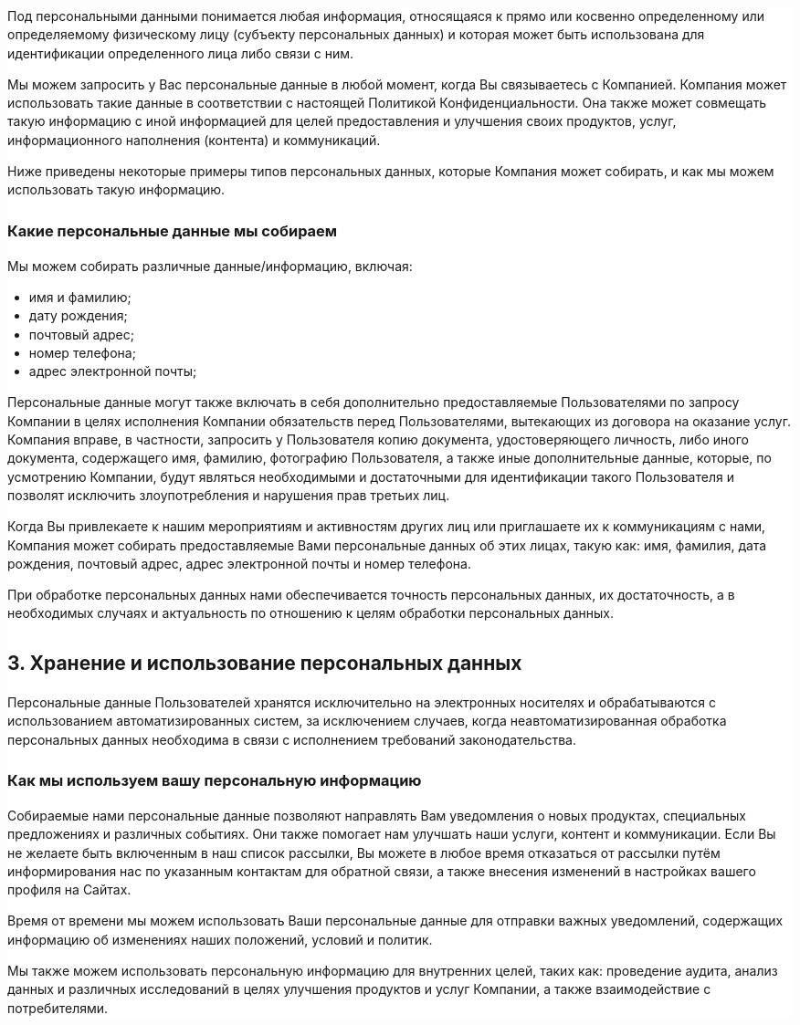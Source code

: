 Под персональными данными понимается любая информация, относящаяся к прямо или косвенно определенному или определяемому физическому лицу (субъекту персональных данных) и которая может быть использована для идентификации определенного лица либо связи с ним.

Мы можем запросить у Вас персональные данные в любой момент, когда Вы связываетесь с Компанией. Компания может использовать такие данные в соответствии с настоящей Политикой Конфиденциальности. Она также может совмещать такую информацию с иной информацией для целей предоставления и улучшения своих продуктов, услуг, информационного наполнения (контента) и коммуникаций.

Ниже приведены некоторые примеры типов персональных данных, которые Компания может собирать, и как мы можем использовать такую информацию.

### Какие персональные данные мы собираем

Мы можем собирать различные данные/информацию, включая:

- имя и фамилию;
- дату рождения;
- почтовый адрес;
- номер телефона;
- адрес электронной почты;

Персональные данные могут также включать в себя дополнительно предоставляемые Пользователями по запросу Компании в целях исполнения Компании обязательств перед Пользователями, вытекающих из договора на оказание услуг. Компания вправе, в частности, запросить у Пользователя копию документа, удостоверяющего личность, либо иного документа, содержащего имя, фамилию, фотографию Пользователя, а также иные дополнительные данные, которые, по усмотрению Компании, будут являться необходимыми и достаточными для идентификации такого Пользователя и позволят исключить злоупотребления и нарушения прав третьих лиц.

Когда Вы привлекаете к нашим мероприятиям и активностям других лиц или приглашаете их к коммуникациям с нами, Компания может собирать предоставляемые Вами персональные данных об этих лицах, такую как: имя, фамилия, дата рождения, почтовый адрес, адрес электронной почты и номер телефона.

При обработке персональных данных нами обеспечивается точность персональных данных, их достаточность, а в необходимых случаях и актуальность по отношению к целям обработки персональных данных.

## 3. Хранение и использование персональных данных

Персональные данные Пользователей хранятся исключительно на электронных носителях и обрабатываются с использованием автоматизированных систем, за исключением случаев, когда неавтоматизированная обработка персональных данных необходима в связи с исполнением требований законодательства.

### Как мы используем вашу персональную информацию

Собираемые нами персональные данные позволяют направлять Вам уведомления о новых продуктах, специальных предложениях и различных событиях. Они также помогает нам улучшать наши услуги, контент и коммуникации. Если Вы не желаете быть включенным в наш список рассылки, Вы можете в любое время отказаться от рассылки путём информирования нас по указанным контактам для обратной связи, а также внесения изменений в настройках вашего профиля на Сайтах.

Время от времени мы можем использовать Ваши персональные данные для отправки важных уведомлений, содержащих информацию об изменениях наших положений, условий и политик.

Мы также можем использовать персональную информацию для внутренних целей, таких как: проведение аудита, анализ данных и различных исследований в целях улучшения продуктов и услуг Компании, а также взаимодействие с потребителями.
